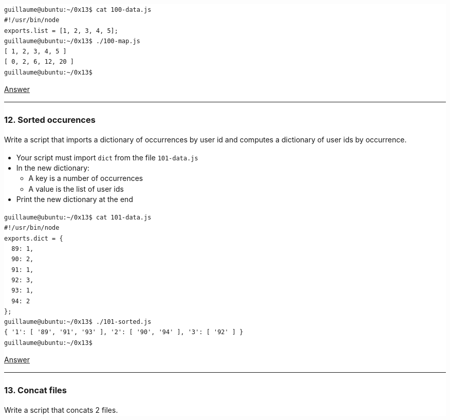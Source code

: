 <pre><code>guillaume@ubuntu:~/0x13$ cat 100-data.js
#!/usr/bin/node
exports.list = [1, 2, 3, 4, 5];
guillaume@ubuntu:~/0x13$ ./100-map.js 
[ 1, 2, 3, 4, 5 ]
[ 0, 2, 6, 12, 20 ]
guillaume@ubuntu:~/0x13$ 
</code></pre>

  </div>

[Answer](./100-map.js)

---

### 12. Sorted occurences
<p>Write a script that imports a dictionary of occurrences by user id and computes a dictionary of user ids by occurrence.</p>

<ul>
<li>Your script must import <code>dict</code> from the file <code>101-data.js</code></li>
<li>In the new dictionary:

<ul>
<li>A key is a number of occurrences</li>
<li>A value is the list of user ids</li>
</ul></li>
<li>Print the new dictionary at the end</li>
</ul>

<pre><code>guillaume@ubuntu:~/0x13$ cat 101-data.js
#!/usr/bin/node
exports.dict = {
  89: 1,
  90: 2,
  91: 1,
  92: 3,
  93: 1,
  94: 2
};
guillaume@ubuntu:~/0x13$ ./101-sorted.js 
{ &#39;1&#39;: [ &#39;89&#39;, &#39;91&#39;, &#39;93&#39; ], &#39;2&#39;: [ &#39;90&#39;, &#39;94&#39; ], &#39;3&#39;: [ &#39;92&#39; ] }
guillaume@ubuntu:~/0x13$ 
</code></pre>

  </div>

[Answer](./101-sorted.js)

---

### 13. Concat files
<p>Write a script that concats 2 files.</p>
